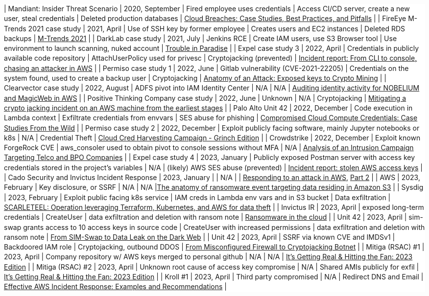 | Mandiant: Insider Threat Scenario | 2020, September | Fired employee uses credentials | Access CI/CD server, create a new user, steal credentials | Deleted production databases | [Cloud Breaches: Case Studies, Best Practices, and Pitfalls](https://web.archive.org/web/20201103091354/https://www.youtube.com/watch?v=rtEjI_5TPdw&feature=youtu.be/) |
| FireEye M-Trends 2021 case study | 2021, April | Use of SSH key by former employee | Creates users and EC2 instances | Deleted RDS backups | [M-Trends 2021](https://www.arrow.com/ecs-media/16352/fireeye-rpt-mtrends-2021.pdf) |
| DarkLab case study | 2021, July | Jenkins RCE | Create IAM users, use S3 Browser tool  | Use environment to launch scanning, nuked account | [Trouble in Paradise](https://blog.darklab.hk/2021/07/06/trouble-in-paradise/) |
| Expel case study 3 | 2022, April | Credentials in publicly available code repository | AttachUserPolicy used for privesc | Cryptojacking (prevented) | [Incident report: From CLI to console, chasing an attacker in AWS](https://expel.com/blog/incident-report-from-cli-to-console-chasing-an-attacker-in-aws/) |
| Permiso case study 1 | 2022, June | Gitlab vulnerability (CVE-2021-22205) | Credentials on the system found, used to create a backup user | Cryptojacking | [Anatomy of an Attack: Exposed keys to Crypto Mining](https://web.archive.org/web/20220629061640/https://permiso.io/blog/s/anatomy-of-attack-exposed-keys-to-crypto-mining/) |
| Clearvector case study | 2022, August | ADFS pivot into IAM Identity Center | N/A | N/A | [Auditing identity activity for NOBELIUM and MagicWeb in AWS](https://www.clearvector.com/blog/auditing-identity-activity-for-nobelium-and-magicweb-in-aws/) |
| Positive Thinking Company case study | 2022, June | Unknown | N/A | Cryptojacking | [Mitigating a crypto jacking incident on an AWS machine from the earliest stages](https://positivethinking.tech/use-cases/mitigating-a-crypto-jacking-incident-on-an-aws-machine-from-the-earliest-stages/) |
| Palo Alto Unit 42 | 2022, December | Code execution in Lambda context | Exfiltrate credentials from envvars | SES abuse for phishing | [Compromised Cloud Compute Credentials: Case Studies From the Wild](https://unit42.paloaltonetworks.com/compromised-cloud-compute-credentials/) |
| Permiso case study 2 | 2022, December | Exploit publicly facing software, mainly Jupyter notebooks or k8s | N/A | Credential Theft | [Cloud Cred Harvesting Campaign - Grinch Edition](https://permiso.io/blog/s/christmas-cloud-cred-harvesting-campaign/) |
| Crowdstrike | 2022, December | Exploit known ForgeRock CVE | aws_consoler used to obtain pivot to console sessions without MFA | N/A | [Analysis of an Intrusion Campaign Targeting Telco and BPO Companies](https://web.archive.org/web/20230316062338/https://www.crowdstrike.com/blog/analysis-of-intrusion-campaign-targeting-telecom-and-bpo-companies) |
| Expel case study 4 | 2023, January | Publicly exposed Postman server with access key credentials stored in the project’s variables | N/A | (likely) AWS SES abuse (prevented) | [Incident report: stolen AWS access keys](https://expel.com/blog/incident-report-stolen-aws-access-keys/) |
| Cado Security and Invictus Incident Response | 2023, January |  | N/A |  | [Responding to an attack in AWS](https://awstip.com/responding-to-an-attack-in-aws-9048a1a551ac), [Part 2](https://awstip.com/responding-to-an-attack-in-aws-dae857806aa7) |
| AWS | 2023, February | Key disclosure, or SSRF | N/A | N/A |[The anatomy of ransomware event targeting data residing in Amazon S3](https://aws.amazon.com/blogs/security/anatomy-of-a-ransomware-event-targeting-data-in-amazon-s3/) |
| Sysdig | 2023, February | Exploit public facing k8s service | IAM creds in Lambda env vars and in S3 bucket | Data exfiltration | [SCARLETEEL: Operation leveraging Terraform, Kubernetes, and AWS for data theft](https://sysdig.com/blog/cloud-breach-terraform-data-theft/) |
| Invictus IR | 2023, April | exposed long-term credentials | CreateUser | data exfiltration and deletion with ransom note | [Ransomware in the cloud](https://invictus-ir.medium.com/ransomware-in-the-cloud-7f14805bbe82) |
| Unit 42 | 2023, April | sim-swap grants access to 10 access keys in source code | CreateUser with increased permissions | data exfiltration and deletion with ransom note | [From SIM-Swap to Data Leak on the Dark Web](https://www.paloaltonetworks.com/content/dam/pan/en_US/assets/pdf/reports/unit42-cloud-threat-report-volume7.pdf) |
| Unit 42 | 2023, April | SSRF via known CVE and IMDSv1 | Backdoored IAM role | Cryptojacking, outbound DDOS | [From Misconfigured Firewall to Cryptojacking Botnet](https://www.paloaltonetworks.com/content/dam/pan/en_US/assets/pdf/reports/unit42-cloud-threat-report-volume7.pdf) |
| Mitiga (RSAC) #1 | 2023, April | Company repository w/ AWS keys merged to personal github | N/A | N/A | [It’s Getting Real & Hitting the Fan: 2023 Edition](https://static.rainfocus.com/rsac/us23/sess/1664697541032001cak3/finalwebsite/2023_USA23_AIR-T02_01_It%E2%80%99s_Getting_Real__Hitting_the_Fan_2023_Edition_Real_World_SaaS_Attacks_1682607053333001zlzZ.pdf?_gl=1*trgj4t*_ga*MjAwODIwNzYxLjE2NzA0MzUzODQ.*_ga_Q3JZKF3KQM*MTY4MzYzODkzMS44My4xLjE2ODM2NDEwMTQuNTkuMC4w) |
| Mitiga (RSAC) #2 | 2023, April | Unknown root cause of access key compromise | N/A | Shared AMIs publicly for exfil | [It’s Getting Real & Hitting the Fan: 2023 Edition](https://static.rainfocus.com/rsac/us23/sess/1664697541032001cak3/finalwebsite/2023_USA23_AIR-T02_01_It%E2%80%99s_Getting_Real__Hitting_the_Fan_2023_Edition_Real_World_SaaS_Attacks_1682607053333001zlzZ.pdf?_gl=1*trgj4t*_ga*MjAwODIwNzYxLjE2NzA0MzUzODQ.*_ga_Q3JZKF3KQM*MTY4MzYzODkzMS44My4xLjE2ODM2NDEwMTQuNTkuMC4w) |
| Kroll #1 | 2023, April | Third party compromised | N/A | Redirect DNS and Email | [ Effective AWS Incident Response: Examples and Recommendations](https://www.kroll.com/en/insights/publications/cyber/effective-aws-incident-response) |